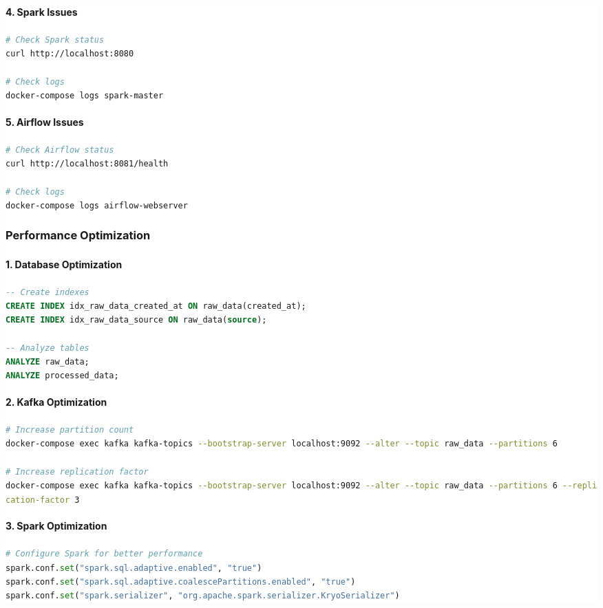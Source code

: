 #### 4. Spark Issues

```bash
# Check Spark status
curl http://localhost:8080

# Check logs
docker-compose logs spark-master
```

#### 5. Airflow Issues

```bash
# Check Airflow status
curl http://localhost:8081/health

# Check logs
docker-compose logs airflow-webserver
```

### Performance Optimization

#### 1. Database Optimization

```sql
-- Create indexes
CREATE INDEX idx_raw_data_created_at ON raw_data(created_at);
CREATE INDEX idx_raw_data_source ON raw_data(source);

-- Analyze tables
ANALYZE raw_data;
ANALYZE processed_data;
```

#### 2. Kafka Optimization

```bash
# Increase partition count
docker-compose exec kafka kafka-topics --bootstrap-server localhost:9092 --alter --topic raw_data --partitions 6

# Increase replication factor
docker-compose exec kafka kafka-topics --bootstrap-server localhost:9092 --alter --topic raw_data --partitions 6 --replication-factor 3
```

#### 3. Spark Optimization

```python
# Configure Spark for better performance
spark.conf.set("spark.sql.adaptive.enabled", "true")
spark.conf.set("spark.sql.adaptive.coalescePartitions.enabled", "true")
spark.conf.set("spark.serializer", "org.apache.spark.serializer.KryoSerializer")
```

